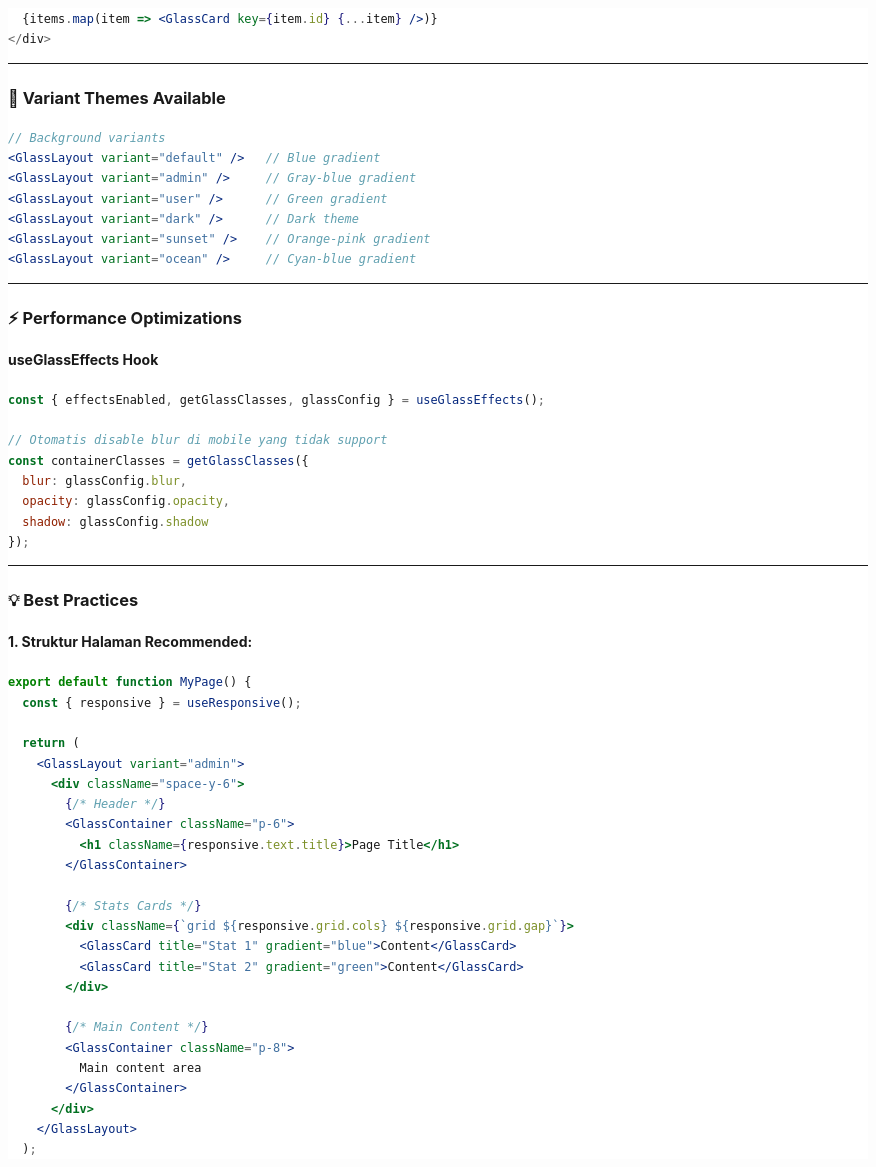 ```jsx
  {items.map(item => <GlassCard key={item.id} {...item} />)}
</div>
```

---

### 🎨 **Variant Themes Available**

```jsx
// Background variants
<GlassLayout variant="default" />   // Blue gradient
<GlassLayout variant="admin" />     // Gray-blue gradient  
<GlassLayout variant="user" />      // Green gradient
<GlassLayout variant="dark" />      // Dark theme
<GlassLayout variant="sunset" />    // Orange-pink gradient
<GlassLayout variant="ocean" />     // Cyan-blue gradient
```

---

### ⚡ **Performance Optimizations**

#### **useGlassEffects Hook**
```jsx
const { effectsEnabled, getGlassClasses, glassConfig } = useGlassEffects();

// Otomatis disable blur di mobile yang tidak support
const containerClasses = getGlassClasses({
  blur: glassConfig.blur,
  opacity: glassConfig.opacity,
  shadow: glassConfig.shadow
});
```

---

### 💡 **Best Practices**

#### **1. Struktur Halaman Recommended:**
```jsx
export default function MyPage() {
  const { responsive } = useResponsive();
  
  return (
    <GlassLayout variant="admin">
      <div className="space-y-6">
        {/* Header */}
        <GlassContainer className="p-6">
          <h1 className={responsive.text.title}>Page Title</h1>
        </GlassContainer>
        
        {/* Stats Cards */}
        <div className={`grid ${responsive.grid.cols} ${responsive.grid.gap}`}>
          <GlassCard title="Stat 1" gradient="blue">Content</GlassCard>
          <GlassCard title="Stat 2" gradient="green">Content</GlassCard>
        </div>
        
        {/* Main Content */}
        <GlassContainer className="p-8">
          Main content area
        </GlassContainer>
      </div>
    </GlassLayout>
  );
```